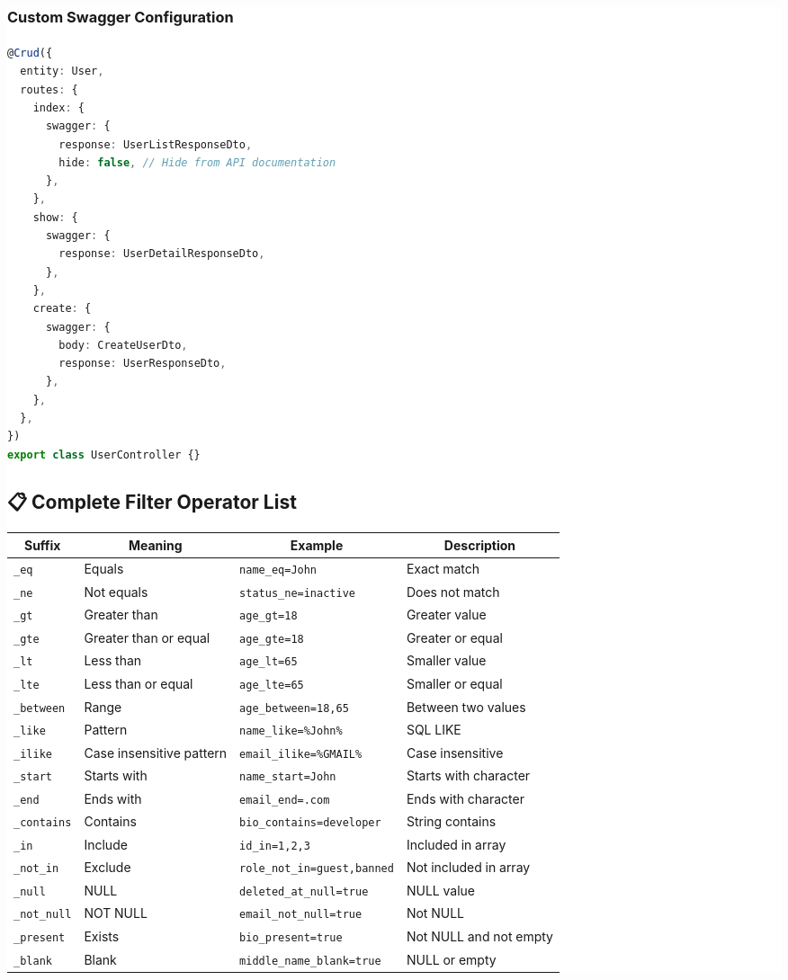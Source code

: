 ### Custom Swagger Configuration

```typescript
@Crud({
  entity: User,
  routes: {
    index: {
      swagger: {
        response: UserListResponseDto,
        hide: false, // Hide from API documentation
      },
    },
    show: {
      swagger: {
        response: UserDetailResponseDto,
      },
    },
    create: {
      swagger: {
        body: CreateUserDto,
        response: UserResponseDto,
      },
    },
  },
})
export class UserController {}
```

## 📋 Complete Filter Operator List

| Suffix      | Meaning                  | Example                    | Description            |
| ----------- | ------------------------ | -------------------------- | ---------------------- |
| `_eq`       | Equals                   | `name_eq=John`             | Exact match            |
| `_ne`       | Not equals               | `status_ne=inactive`       | Does not match         |
| `_gt`       | Greater than             | `age_gt=18`                | Greater value          |
| `_gte`      | Greater than or equal    | `age_gte=18`               | Greater or equal       |
| `_lt`       | Less than                | `age_lt=65`                | Smaller value          |
| `_lte`      | Less than or equal       | `age_lte=65`               | Smaller or equal       |
| `_between`  | Range                    | `age_between=18,65`        | Between two values     |
| `_like`     | Pattern                  | `name_like=%John%`         | SQL LIKE               |
| `_ilike`    | Case insensitive pattern | `email_ilike=%GMAIL%`      | Case insensitive       |
| `_start`    | Starts with              | `name_start=John`          | Starts with character  |
| `_end`      | Ends with                | `email_end=.com`           | Ends with character    |
| `_contains` | Contains                 | `bio_contains=developer`   | String contains        |
| `_in`       | Include                  | `id_in=1,2,3`              | Included in array      |
| `_not_in`   | Exclude                  | `role_not_in=guest,banned` | Not included in array  |
| `_null`     | NULL                     | `deleted_at_null=true`     | NULL value             |
| `_not_null` | NOT NULL                 | `email_not_null=true`      | Not NULL               |
| `_present`  | Exists                   | `bio_present=true`         | Not NULL and not empty |
| `_blank`    | Blank                    | `middle_name_blank=true`   | NULL or empty          |

